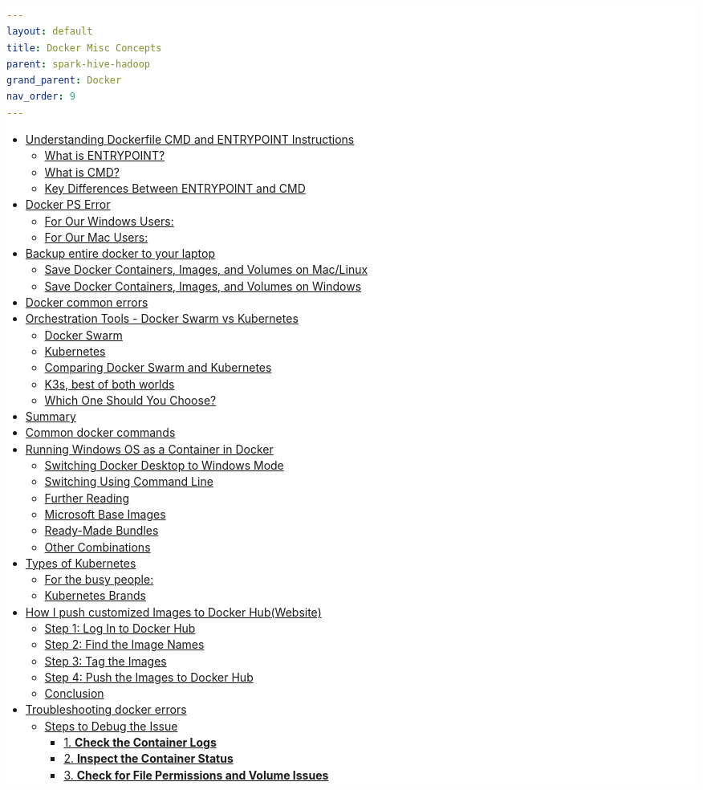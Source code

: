 ```yaml
---
layout: default
title: Docker Misc Concepts
parent: spark-hive-hadoop
grand_parent: Docker
nav_order: 9
---
```

- [Understanding Dockerfile CMD and ENTRYPOINT Instructions](#understanding-dockerfile-cmd-and-entrypoint-instructions)
  - [What is ENTRYPOINT?](#what-is-entrypoint)
  - [What is CMD?](#what-is-cmd)
  - [Key Differences Between ENTRYPOINT and CMD](#key-differences-between-entrypoint-and-cmd)
- [Docker PS Error](#docker-ps-error)
  - [For Our Windows Users:](#for-our-windows-users)
  - [For Our Mac Users:](#for-our-mac-users)
- [Backup entire docker to your laptop](#backup-entire-docker-to-your-laptop)
  - [Save Docker Containers, Images, and Volumes on Mac/Linux](#save-docker-containers-images-and-volumes-on-maclinux)
  - [Save Docker Containers, Images, and Volumes on Windows](#save-docker-containers-images-and-volumes-on-windows)
- [Docker common errors](#docker-common-errors)
- [Orchestration Tools - Docker Swarm vs Kubernetes](#orchestration-tools---docker-swarm-vs-kubernetes)
  - [Docker Swarm](#docker-swarm)
  - [Kubernetes](#kubernetes)
  - [Comparing Docker Swarm and Kubernetes](#comparing-docker-swarm-and-kubernetes)
  - [K3s, best of both worlds](#k3s-best-of-both-worlds)
  - [Which One Should You Choose?](#which-one-should-you-choose)
- [Summary](#summary)
- [Common docker commands](#common-docker-commands)
- [Running Windows OS as a Container in Docker](#running-windows-os-as-a-container-in-docker)
  - [Switching Docker Desktop to Windows Mode](#switching-docker-desktop-to-windows-mode)
  - [Switching Using Command Line](#switching-using-command-line)
  - [Further Reading](#further-reading)
  - [Microsoft Base Images](#microsoft-base-images)
  - [Ready-Made Bundles](#ready-made-bundles)
  - [Other Combinations](#other-combinations)
- [Types of Kubernetes](#types-of-kubernetes)
  - [For the busy people:](#for-the-busy-people)
  - [Kubernetes Brands](#kubernetes-brands)
- [How I push customized Images to Docker Hub(Website)](#how-i-push-customized-images-to-docker-hubwebsite)
    - [Step 1: Log In to Docker Hub](#step-1-log-in-to-docker-hub)
    - [Step 2: Find the Image Names](#step-2-find-the-image-names)
    - [Step 3: Tag the Images](#step-3-tag-the-images)
    - [Step 4: Push the Images to Docker Hub](#step-4-push-the-images-to-docker-hub)
    - [Conclusion](#conclusion)
- [Troubleshooting docker errors](#troubleshooting-docker-errors)
  - [Steps to Debug the Issue](#steps-to-debug-the-issue)
    - [1. **Check the Container Logs**](#1-check-the-container-logs)
    - [2. **Inspect the Container Status**](#2-inspect-the-container-status)
    - [3. **Check for File Permissions and Volume Issues**](#3-check-for-file-permissions-and-volume-issues)
